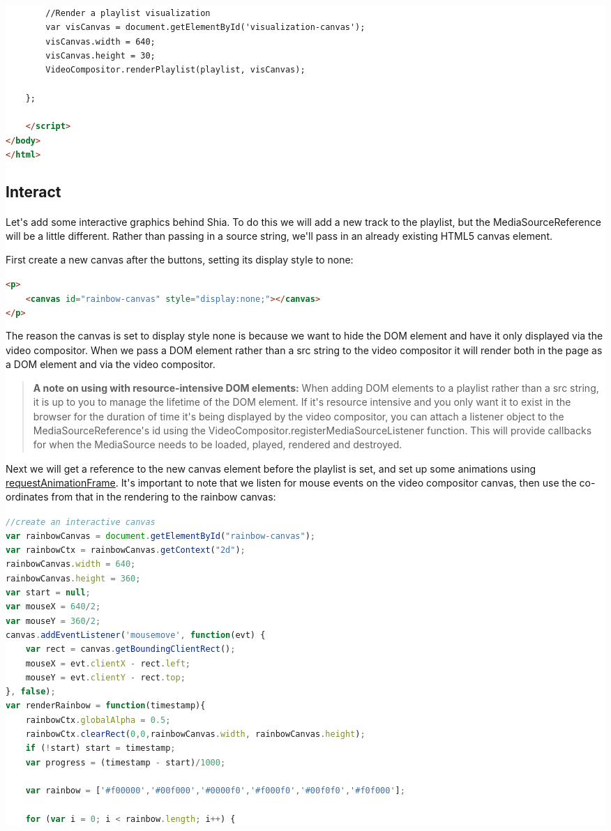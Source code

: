 ```HTML
        //Render a playlist visualization
        var visCanvas = document.getElementById('visualization-canvas');
        visCanvas.width = 640;
        visCanvas.height = 30;
        VideoCompositor.renderPlaylist(playlist, visCanvas);

    };

    </script>
</body>
</html>
```


Interact
--------

Let's add some interactive graphics behind Shia. To do this we will add a new track to the playlist, but the MediaSourceReference will be a little different. Rather than passing in a source string, we'll pass in an already existing HTML5 canvas element.

First create a new canvas after the buttons, setting its display style to none:
```HTML    
<p>
    <canvas id="rainbow-canvas" style="display:none;"></canvas>
</p>
```
The reason the canvas is set to display style none is because we want to hide the DOM element and have it only displayed via the video compositor. When we pass a DOM element rather than a src string to the video compositor it will render both in the page as a DOM element and via the video compositor.

> **A note on using with resource-intensive DOM elements:** When adding DOM elements to a playlist rather than a src string, it is up to you to manage the lifetime of the DOM element. If it's resource intensive and you only want it to exist in the browser for the duration of time it's being displayed by the video compositor, you can attach a listener object to the MediaSourceReference's id using the VideoCompositor.registerMediaSourceListener function. This will provide callbacks for when the MediaSource needs to be loaded, played, rendered and destroyed.

Next we will get a reference to the new canvas element before the playlist is set, and set up some animations using [requestAnimationFrame](https://developer.mozilla.org/en-US/docs/Web/API/window/requestAnimationFrame). It's important to note that we listen for mouse events on the video compositor canvas, then use the co-ordinates from that in the rendering to the rainbow canvas:
```JavaScript
//create an interactive canvas
var rainbowCanvas = document.getElementById("rainbow-canvas");
var rainbowCtx = rainbowCanvas.getContext("2d");
rainbowCanvas.width = 640;
rainbowCanvas.height = 360;
var start = null;
var mouseX = 640/2;
var mouseY = 360/2;
canvas.addEventListener('mousemove', function(evt) {
    var rect = canvas.getBoundingClientRect();
    mouseX = evt.clientX - rect.left;
    mouseY = evt.clientY - rect.top;
}, false);
var renderRainbow = function(timestamp){
    rainbowCtx.globalAlpha = 0.5;
    rainbowCtx.clearRect(0,0,rainbowCanvas.width, rainbowCanvas.height);
    if (!start) start = timestamp;
    var progress = (timestamp - start)/1000;
    
    var rainbow = ['#f00000','#00f000','#0000f0','#f000f0','#00f0f0','#f0f000'];

    for (var i = 0; i < rainbow.length; i++) {
```